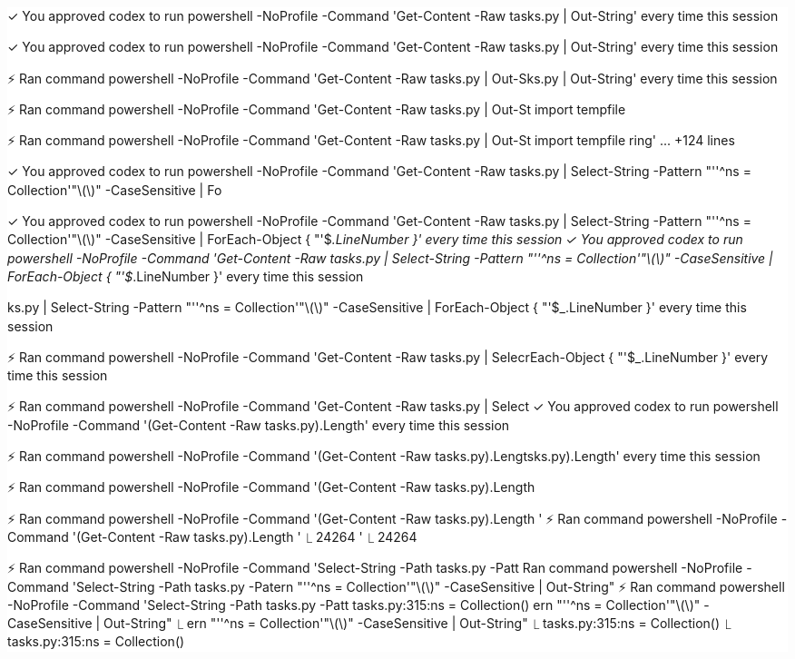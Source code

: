✓ You approved codex to run powershell -NoProfile -Command 'Get-Content -Raw tasks.py | Out-String' every time this session

✓ You approved codex to run powershell -NoProfile -Command 'Get-Content -Raw tasks.py | Out-String' every time this session

⚡ Ran command powershell -NoProfile -Command 'Get-Content -Raw tasks.py | Out-Sks.py | Out-String' every time this session

⚡ Ran command powershell -NoProfile -Command 'Get-Content -Raw tasks.py | Out-St   import tempfile

⚡ Ran command powershell -NoProfile -Command 'Get-Content -Raw tasks.py | Out-St   import tempfile
ring'
    ... +124 lines

✓ You approved codex to run powershell -NoProfile -Command 'Get-Content -Raw tasks.py | Select-String -Pattern "''^ns = Collection'"\\(\\)\" -CaseSensitive | Fo

✓ You approved codex to run powershell -NoProfile -Command 'Get-Content -Raw tasks.py | Select-String -Pattern "''^ns = Collection'"\\(\\)\" -CaseSensitive | ForEach-Object { "'$_.LineNumber }' every time this session
✓ You approved codex to run powershell -NoProfile -Command 'Get-Content -Raw tasks.py | Select-String -Pattern "''^ns = Collection'"\\(\\)\" -CaseSensitive | ForEach-Object { "'$_.LineNumber }' every time this session

ks.py | Select-String -Pattern "''^ns = Collection'"\\(\\)\" -CaseSensitive | ForEach-Object { "'$_.LineNumber }' every time this session

⚡ Ran command powershell -NoProfile -Command 'Get-Content -Raw tasks.py | SelecrEach-Object { "'$_.LineNumber }' every time this session

⚡ Ran command powershell -NoProfile -Command 'Get-Content -Raw tasks.py | Select
✓ You approved codex to run powershell -NoProfile -Command '(Get-Content -Raw tasks.py).Length' every time this session

⚡ Ran command powershell -NoProfile -Command '(Get-Content -Raw tasks.py).Lengtsks.py).Length' every time this session

⚡ Ran command powershell -NoProfile -Command '(Get-Content -Raw tasks.py).Length

⚡ Ran command powershell -NoProfile -Command '(Get-Content -Raw tasks.py).Length
'
⚡ Ran command powershell -NoProfile -Command '(Get-Content -Raw tasks.py).Length
'
  ⎿ 24264
'
  ⎿ 24264


⚡ Ran command powershell -NoProfile -Command 'Select-String -Path tasks.py -Patt  Ran command powershell -NoProfile -Command 'Select-String -Path tasks.py -Patern "''^ns = Collection'"\\(\\)\" -CaseSensitive | Out-String"
⚡ Ran command powershell -NoProfile -Command 'Select-String -Path tasks.py -Patt   tasks.py:315:ns = Collection()
ern "''^ns = Collection'"\\(\\)\" -CaseSensitive | Out-String"
  ⎿
ern "''^ns = Collection'"\\(\\)\" -CaseSensitive | Out-String"
  ⎿
    tasks.py:315:ns = Collection()
  ⎿
    tasks.py:315:ns = Collection()
